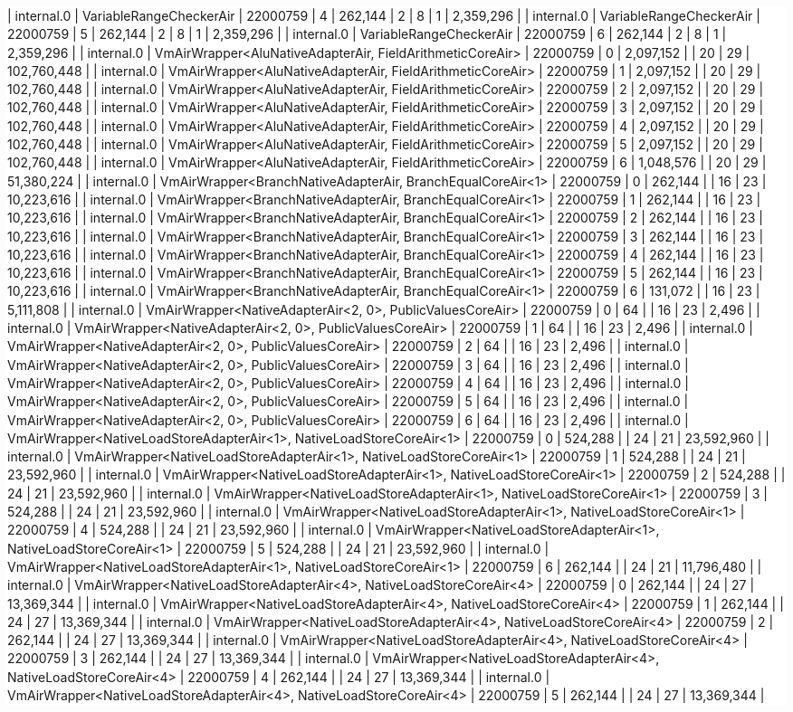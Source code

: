 | internal.0 | VariableRangeCheckerAir | 22000759 | 4 | 262,144 | 2 | 8 | 1 | 2,359,296 | 
| internal.0 | VariableRangeCheckerAir | 22000759 | 5 | 262,144 | 2 | 8 | 1 | 2,359,296 | 
| internal.0 | VariableRangeCheckerAir | 22000759 | 6 | 262,144 | 2 | 8 | 1 | 2,359,296 | 
| internal.0 | VmAirWrapper<AluNativeAdapterAir, FieldArithmeticCoreAir> | 22000759 | 0 | 2,097,152 |  | 20 | 29 | 102,760,448 | 
| internal.0 | VmAirWrapper<AluNativeAdapterAir, FieldArithmeticCoreAir> | 22000759 | 1 | 2,097,152 |  | 20 | 29 | 102,760,448 | 
| internal.0 | VmAirWrapper<AluNativeAdapterAir, FieldArithmeticCoreAir> | 22000759 | 2 | 2,097,152 |  | 20 | 29 | 102,760,448 | 
| internal.0 | VmAirWrapper<AluNativeAdapterAir, FieldArithmeticCoreAir> | 22000759 | 3 | 2,097,152 |  | 20 | 29 | 102,760,448 | 
| internal.0 | VmAirWrapper<AluNativeAdapterAir, FieldArithmeticCoreAir> | 22000759 | 4 | 2,097,152 |  | 20 | 29 | 102,760,448 | 
| internal.0 | VmAirWrapper<AluNativeAdapterAir, FieldArithmeticCoreAir> | 22000759 | 5 | 2,097,152 |  | 20 | 29 | 102,760,448 | 
| internal.0 | VmAirWrapper<AluNativeAdapterAir, FieldArithmeticCoreAir> | 22000759 | 6 | 1,048,576 |  | 20 | 29 | 51,380,224 | 
| internal.0 | VmAirWrapper<BranchNativeAdapterAir, BranchEqualCoreAir<1> | 22000759 | 0 | 262,144 |  | 16 | 23 | 10,223,616 | 
| internal.0 | VmAirWrapper<BranchNativeAdapterAir, BranchEqualCoreAir<1> | 22000759 | 1 | 262,144 |  | 16 | 23 | 10,223,616 | 
| internal.0 | VmAirWrapper<BranchNativeAdapterAir, BranchEqualCoreAir<1> | 22000759 | 2 | 262,144 |  | 16 | 23 | 10,223,616 | 
| internal.0 | VmAirWrapper<BranchNativeAdapterAir, BranchEqualCoreAir<1> | 22000759 | 3 | 262,144 |  | 16 | 23 | 10,223,616 | 
| internal.0 | VmAirWrapper<BranchNativeAdapterAir, BranchEqualCoreAir<1> | 22000759 | 4 | 262,144 |  | 16 | 23 | 10,223,616 | 
| internal.0 | VmAirWrapper<BranchNativeAdapterAir, BranchEqualCoreAir<1> | 22000759 | 5 | 262,144 |  | 16 | 23 | 10,223,616 | 
| internal.0 | VmAirWrapper<BranchNativeAdapterAir, BranchEqualCoreAir<1> | 22000759 | 6 | 131,072 |  | 16 | 23 | 5,111,808 | 
| internal.0 | VmAirWrapper<NativeAdapterAir<2, 0>, PublicValuesCoreAir> | 22000759 | 0 | 64 |  | 16 | 23 | 2,496 | 
| internal.0 | VmAirWrapper<NativeAdapterAir<2, 0>, PublicValuesCoreAir> | 22000759 | 1 | 64 |  | 16 | 23 | 2,496 | 
| internal.0 | VmAirWrapper<NativeAdapterAir<2, 0>, PublicValuesCoreAir> | 22000759 | 2 | 64 |  | 16 | 23 | 2,496 | 
| internal.0 | VmAirWrapper<NativeAdapterAir<2, 0>, PublicValuesCoreAir> | 22000759 | 3 | 64 |  | 16 | 23 | 2,496 | 
| internal.0 | VmAirWrapper<NativeAdapterAir<2, 0>, PublicValuesCoreAir> | 22000759 | 4 | 64 |  | 16 | 23 | 2,496 | 
| internal.0 | VmAirWrapper<NativeAdapterAir<2, 0>, PublicValuesCoreAir> | 22000759 | 5 | 64 |  | 16 | 23 | 2,496 | 
| internal.0 | VmAirWrapper<NativeAdapterAir<2, 0>, PublicValuesCoreAir> | 22000759 | 6 | 64 |  | 16 | 23 | 2,496 | 
| internal.0 | VmAirWrapper<NativeLoadStoreAdapterAir<1>, NativeLoadStoreCoreAir<1> | 22000759 | 0 | 524,288 |  | 24 | 21 | 23,592,960 | 
| internal.0 | VmAirWrapper<NativeLoadStoreAdapterAir<1>, NativeLoadStoreCoreAir<1> | 22000759 | 1 | 524,288 |  | 24 | 21 | 23,592,960 | 
| internal.0 | VmAirWrapper<NativeLoadStoreAdapterAir<1>, NativeLoadStoreCoreAir<1> | 22000759 | 2 | 524,288 |  | 24 | 21 | 23,592,960 | 
| internal.0 | VmAirWrapper<NativeLoadStoreAdapterAir<1>, NativeLoadStoreCoreAir<1> | 22000759 | 3 | 524,288 |  | 24 | 21 | 23,592,960 | 
| internal.0 | VmAirWrapper<NativeLoadStoreAdapterAir<1>, NativeLoadStoreCoreAir<1> | 22000759 | 4 | 524,288 |  | 24 | 21 | 23,592,960 | 
| internal.0 | VmAirWrapper<NativeLoadStoreAdapterAir<1>, NativeLoadStoreCoreAir<1> | 22000759 | 5 | 524,288 |  | 24 | 21 | 23,592,960 | 
| internal.0 | VmAirWrapper<NativeLoadStoreAdapterAir<1>, NativeLoadStoreCoreAir<1> | 22000759 | 6 | 262,144 |  | 24 | 21 | 11,796,480 | 
| internal.0 | VmAirWrapper<NativeLoadStoreAdapterAir<4>, NativeLoadStoreCoreAir<4> | 22000759 | 0 | 262,144 |  | 24 | 27 | 13,369,344 | 
| internal.0 | VmAirWrapper<NativeLoadStoreAdapterAir<4>, NativeLoadStoreCoreAir<4> | 22000759 | 1 | 262,144 |  | 24 | 27 | 13,369,344 | 
| internal.0 | VmAirWrapper<NativeLoadStoreAdapterAir<4>, NativeLoadStoreCoreAir<4> | 22000759 | 2 | 262,144 |  | 24 | 27 | 13,369,344 | 
| internal.0 | VmAirWrapper<NativeLoadStoreAdapterAir<4>, NativeLoadStoreCoreAir<4> | 22000759 | 3 | 262,144 |  | 24 | 27 | 13,369,344 | 
| internal.0 | VmAirWrapper<NativeLoadStoreAdapterAir<4>, NativeLoadStoreCoreAir<4> | 22000759 | 4 | 262,144 |  | 24 | 27 | 13,369,344 | 
| internal.0 | VmAirWrapper<NativeLoadStoreAdapterAir<4>, NativeLoadStoreCoreAir<4> | 22000759 | 5 | 262,144 |  | 24 | 27 | 13,369,344 | 